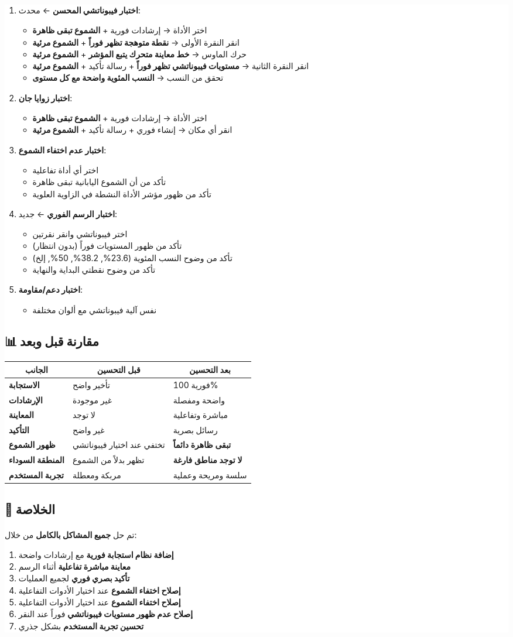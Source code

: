 1. **اختبار فيبوناتشي المحسن** ← محدث:
   - اختر الأداة → إرشادات فورية + **الشموع تبقى ظاهرة**
   - انقر النقرة الأولى → **نقطة متوهجة تظهر فوراً** + **الشموع مرئية**
   - حرك الماوس → **خط معاينة متحرك يتبع المؤشر** + **الشموع مرئية**
   - انقر النقرة الثانية → **مستويات فيبوناتشي تظهر فوراً** + رسالة تأكيد + **الشموع مرئية**
   - تحقق من النسب → **النسب المئوية واضحة مع كل مستوى**

2. **اختبار زوايا جان**:
   - اختر الأداة → إرشادات فورية + **الشموع تبقى ظاهرة**
   - انقر أي مكان → إنشاء فوري + رسالة تأكيد + **الشموع مرئية**

3. **اختبار عدم اختفاء الشموع**:
   - اختر أي أداة تفاعلية
   - تأكد من أن الشموع اليابانية تبقى ظاهرة
   - تأكد من ظهور مؤشر الأداة النشطة في الزاوية العلوية

4. **اختبار الرسم الفوري** ← جديد:
   - اختر فيبوناتشي وانقر نقرتين
   - تأكد من ظهور المستويات فوراً (بدون انتظار)
   - تأكد من وضوح النسب المئوية (23.6%, 38.2%, 50%, إلخ)
   - تأكد من وضوح نقطتي البداية والنهاية

5. **اختبار دعم/مقاومة**:
   - نفس آلية فيبوناتشي مع ألوان مختلفة

## 📊 مقارنة قبل وبعد

| الجانب | قبل التحسين | بعد التحسين |
|---------|-------------|-------------|
| **الاستجابة** | تأخير واضح | فورية 100% |
| **الإرشادات** | غير موجودة | واضحة ومفصلة |
| **المعاينة** | لا توجد | مباشرة وتفاعلية |
| **التأكيد** | غير واضح | رسائل بصرية |
| **ظهور الشموع** | تختفي عند اختيار فيبوناتشي | **تبقى ظاهرة دائماً** |
| **المنطقة السوداء** | تظهر بدلاً من الشموع | **لا توجد مناطق فارغة** |
| **تجربة المستخدم** | مربكة ومعطلة | سلسة ومريحة وعملية |

## 🎉 الخلاصة

تم حل **جميع المشاكل بالكامل** من خلال:

1. **إضافة نظام استجابة فورية** مع إرشادات واضحة
2. **معاينة مباشرة تفاعلية** أثناء الرسم
3. **تأكيد بصري فوري** لجميع العمليات
4. **إصلاح اختفاء الشموع** عند اختيار الأدوات التفاعلية
4. **إصلاح اختفاء الشموع** عند اختيار الأدوات التفاعلية
5. **إصلاح عدم ظهور مستويات فيبوناتشي** فوراً عند النقر
6. **تحسين تجربة المستخدم** بشكل جذري
